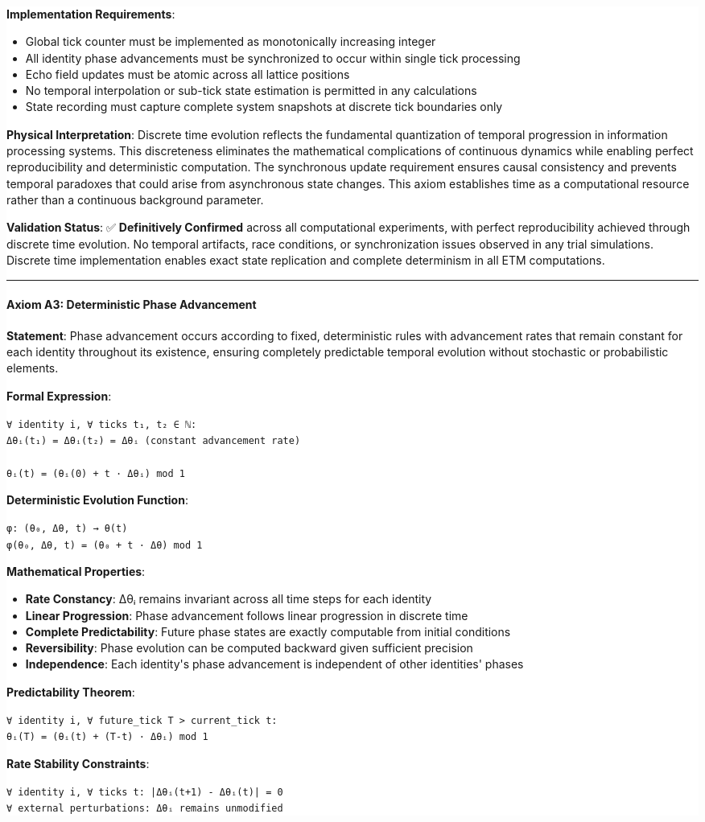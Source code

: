**Implementation Requirements**:
- Global tick counter must be implemented as monotonically increasing integer
- All identity phase advancements must be synchronized to occur within single tick processing
- Echo field updates must be atomic across all lattice positions
- No temporal interpolation or sub-tick state estimation is permitted in any calculations
- State recording must capture complete system snapshots at discrete tick boundaries only

**Physical Interpretation**: Discrete time evolution reflects the fundamental quantization of temporal progression in information processing systems. This discreteness eliminates the mathematical complications of continuous dynamics while enabling perfect reproducibility and deterministic computation. The synchronous update requirement ensures causal consistency and prevents temporal paradoxes that could arise from asynchronous state changes. This axiom establishes time as a computational resource rather than a continuous background parameter.

**Validation Status**: ✅ **Definitively Confirmed** across all computational experiments, with perfect reproducibility achieved through discrete time evolution. No temporal artifacts, race conditions, or synchronization issues observed in any trial simulations. Discrete time implementation enables exact state replication and complete determinism in all ETM computations.

---

#### Axiom A3: Deterministic Phase Advancement

**Statement**: Phase advancement occurs according to fixed, deterministic rules with advancement rates that remain constant for each identity throughout its existence, ensuring completely predictable temporal evolution without stochastic or probabilistic elements.

**Formal Expression**:
```
∀ identity i, ∀ ticks t₁, t₂ ∈ ℕ:
Δθᵢ(t₁) = Δθᵢ(t₂) = Δθᵢ (constant advancement rate)

θᵢ(t) = (θᵢ(0) + t · Δθᵢ) mod 1
```

**Deterministic Evolution Function**:
```
φ: (θ₀, Δθ, t) → θ(t)
φ(θ₀, Δθ, t) = (θ₀ + t · Δθ) mod 1
```

**Mathematical Properties**:
- **Rate Constancy**: Δθᵢ remains invariant across all time steps for each identity
- **Linear Progression**: Phase advancement follows linear progression in discrete time
- **Complete Predictability**: Future phase states are exactly computable from initial conditions
- **Reversibility**: Phase evolution can be computed backward given sufficient precision
- **Independence**: Each identity's phase advancement is independent of other identities' phases

**Predictability Theorem**:
```
∀ identity i, ∀ future_tick T > current_tick t:
θᵢ(T) = (θᵢ(t) + (T-t) · Δθᵢ) mod 1
```

**Rate Stability Constraints**:
```
∀ identity i, ∀ ticks t: |Δθᵢ(t+1) - Δθᵢ(t)| = 0
∀ external perturbations: Δθᵢ remains unmodified
```
